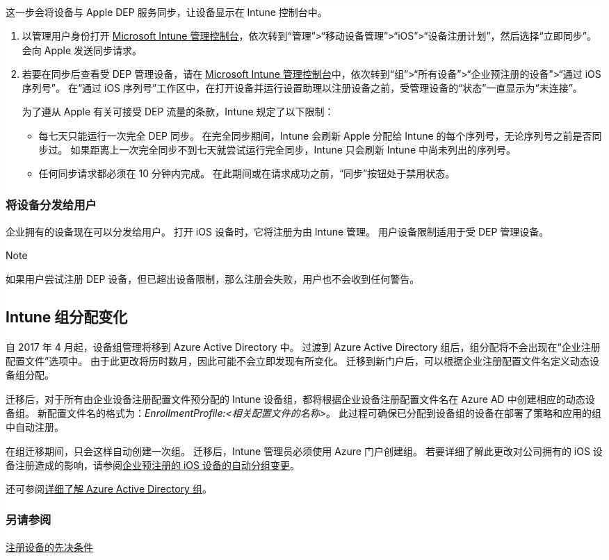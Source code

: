 这一步会将设备与 Apple DEP 服务同步，让设备显示在 Intune 控制台中。

1. 以管理用户身份打开 [Microsoft Intune 管理控制台](https://manage.microsoft.com)，依次转到“管理”&gt;“移动设备管理”&gt;“iOS”&gt;“设备注册计划”，然后选择“立即同步”。 会向 Apple 发送同步请求。

2. 若要在同步后查看受 DEP 管理设备，请在 [Microsoft Intune 管理控制台](https://manage.microsoft.com)中，依次转到“组”&gt;“所有设备”&gt;“企业预注册的设备”&gt;“通过 iOS 序列号”。 在“通过 iOS 序列号”工作区中，在打开设备并运行设置助理以注册设备之前，受管理设备的“状态”一直显示为“未连接”。

   为了遵从 Apple 有关可接受 DEP 流量的条款，Intune 规定了以下限制：

   - 每七天只能运行一次完全 DEP 同步。 在完全同步期间，Intune 会刷新 Apple 分配给 Intune 的每个序列号，无论序列号之前是否同步过。 如果距离上一次完全同步不到七天就尝试运行完全同步，Intune 只会刷新 Intune 中尚未列出的序列号。

   - 任何同步请求都必须在 10 分钟内完成。 在此期间或在请求成功之前，“同步”按钮处于禁用状态。

### <a name="distribute-devices-to-users"></a>将设备分发给用户

企业拥有的设备现在可以分发给用户。 打开 iOS 设备时，它将注册为由 Intune 管理。 用户设备限制适用于受 DEP 管理设备。

>[!NOTE]
>如果用户尝试注册 DEP 设备，但已超出设备限制，那么注册会失败，用户也不会收到任何警告。

## <a name="changes-to-intune-group-assignments"></a>Intune 组分配变化

自 2017 年 4 月起，设备组管理将移到 Azure Active Directory 中。 过渡到 Azure Active Directory 组后，组分配将不会出现在“企业注册配置文件”选项中。 由于此更改将历时数月，因此可能不会立即发现有所变化。 迁移到新门户后，可以根据企业注册配置文件名定义动态设备组分配。

迁移后，对于所有由企业设备注册配置文件预分配的 Intune 设备组，都将根据企业设备注册配置文件名在 Azure AD 中创建相应的动态设备组。 新配置文件名的格式为：*EnrollmentProfile:&lt;相关配置文件的名称&gt;*。 此过程可确保已分配到设备组的设备在部署了策略和应用的组中自动注册。

在组迁移期间，只会这样自动创建一次组。 迁移后，Intune 管理员必须使用 Azure 门户创建组。 若要详细了解此更改对公司拥有的 iOS 设备注册造成的影响，请参阅[企业预注册的 iOS 设备的自动分组变更](https://blogs.technet.microsoft.com/intunesupport/2017/04/19/changes-to-automatic-grouping-for-corporate-pre-enrolled-ios-devices/)。

还可参阅[详细了解 Azure Active Directory 组](https://azure.microsoft.com/documentation/articles/active-directory-accessmanagement-manage-groups/)。

### <a name="see-also"></a>另请参阅
[注册设备的先决条件](prerequisites-for-enrollment.md)
